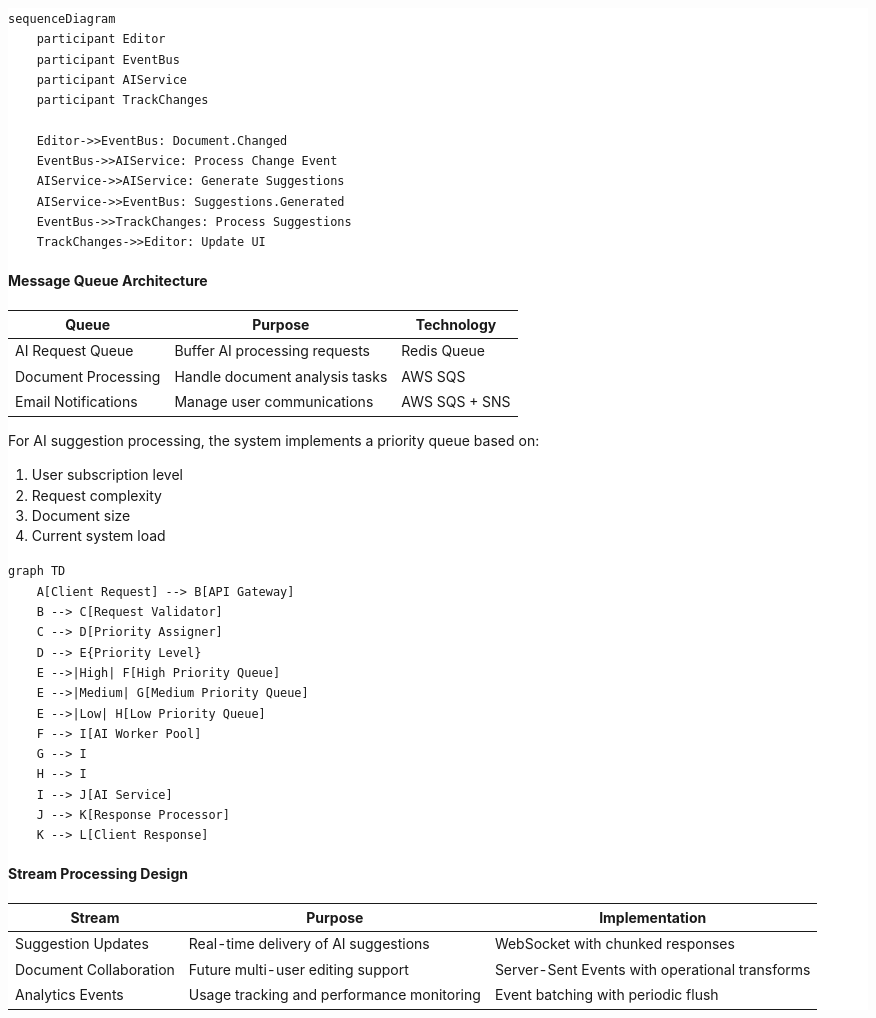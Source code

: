 ```mermaid
sequenceDiagram
    participant Editor
    participant EventBus
    participant AIService
    participant TrackChanges
    
    Editor->>EventBus: Document.Changed
    EventBus->>AIService: Process Change Event
    AIService->>AIService: Generate Suggestions
    AIService->>EventBus: Suggestions.Generated
    EventBus->>TrackChanges: Process Suggestions
    TrackChanges->>Editor: Update UI
```

#### Message Queue Architecture

| Queue | Purpose | Technology |
|-------|---------|------------|
| AI Request Queue | Buffer AI processing requests | Redis Queue |
| Document Processing | Handle document analysis tasks | AWS SQS |
| Email Notifications | Manage user communications | AWS SQS + SNS |

For AI suggestion processing, the system implements a priority queue based on:
1. User subscription level
2. Request complexity
3. Document size
4. Current system load

```mermaid
graph TD
    A[Client Request] --> B[API Gateway]
    B --> C[Request Validator]
    C --> D[Priority Assigner]
    D --> E{Priority Level}
    E -->|High| F[High Priority Queue]
    E -->|Medium| G[Medium Priority Queue]
    E -->|Low| H[Low Priority Queue]
    F --> I[AI Worker Pool]
    G --> I
    H --> I
    I --> J[AI Service]
    J --> K[Response Processor]
    K --> L[Client Response]
```

#### Stream Processing Design

| Stream | Purpose | Implementation |
|--------|---------|----------------|
| Suggestion Updates | Real-time delivery of AI suggestions | WebSocket with chunked responses |
| Document Collaboration | Future multi-user editing support | Server-Sent Events with operational transforms |
| Analytics Events | Usage tracking and performance monitoring | Event batching with periodic flush |
